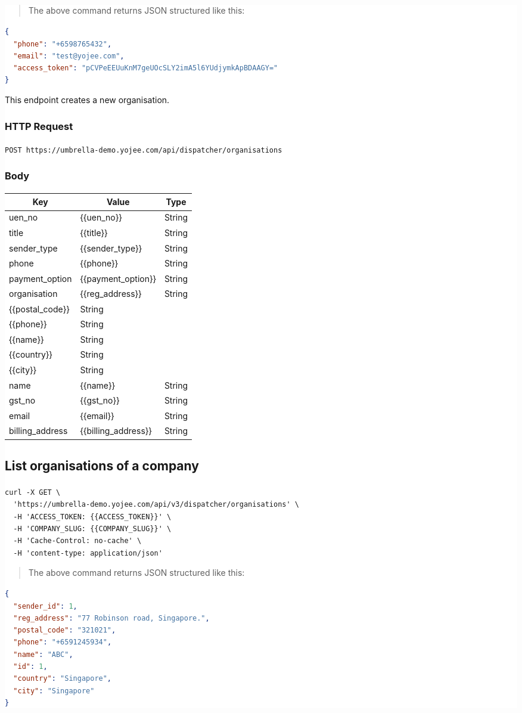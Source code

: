 > The above command returns JSON structured like this:

```json
{
  "phone": "+6598765432",
  "email": "test@yojee.com",
  "access_token": "pCVPeEEUuKnM7geUOcSLY2imA5l6YUdjymkApBDAAGY="
}
```

This endpoint creates a new organisation.

### HTTP Request

`POST https://umbrella-demo.yojee.com/api/dispatcher/organisations`

### Body

Key | Value | Type
--------- | ------- | -------
uen_no | {{uen_no}} | String
title	| {{title}} | String
sender_type	| {{sender_type}} | String
phone	| {{phone}} | String
payment_option	| {{payment_option}} | String
organisation	| {{reg_address}} | String
 | {{postal_code}} | String
 | {{phone}}  | String
 | {{name}} | String
 | {{country}} | String
 | {{city}} | String
name | {{name}} | String
gst_no	| {{gst_no}} | String
email	| {{email}} | String
billing_address	| {{billing_address}} | String

## List organisations of a company

```shell
curl -X GET \
  'https://umbrella-demo.yojee.com/api/v3/dispatcher/organisations' \
  -H 'ACCESS_TOKEN: {{ACCESS_TOKEN}}' \
  -H 'COMPANY_SLUG: {{COMPANY_SLUG}}' \
  -H 'Cache-Control: no-cache' \
  -H 'content-type: application/json'
```

> The above command returns JSON structured like this:

```json
{
  "sender_id": 1,
  "reg_address": "77 Robinson road, Singapore.",
  "postal_code": "321021",
  "phone": "+6591245934",
  "name": "ABC",
  "id": 1,
  "country": "Singapore",
  "city": "Singapore"
}
```
